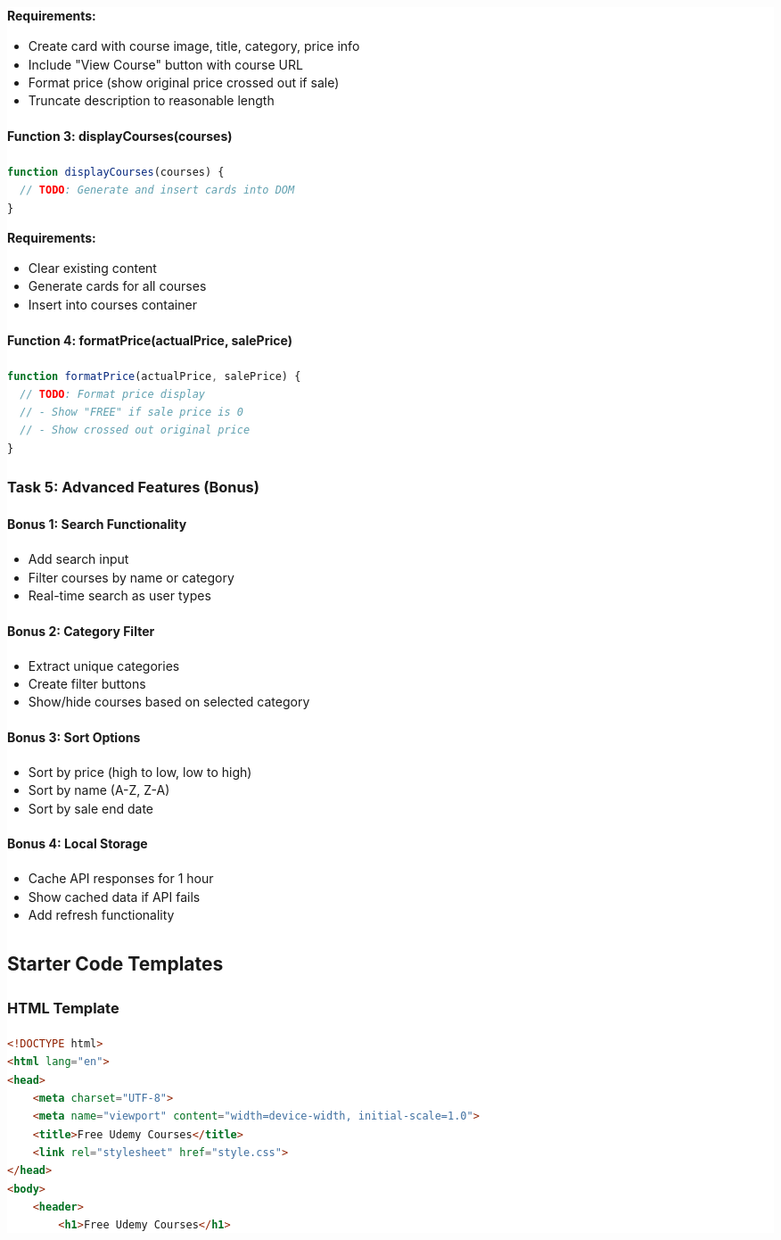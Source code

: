 **Requirements:**
- Create card with course image, title, category, price info
- Include "View Course" button with course URL
- Format price (show original price crossed out if sale)
- Truncate description to reasonable length

#### Function 3: displayCourses(courses)
```javascript
function displayCourses(courses) {
  // TODO: Generate and insert cards into DOM
}
```

**Requirements:**
- Clear existing content
- Generate cards for all courses
- Insert into courses container

#### Function 4: formatPrice(actualPrice, salePrice)
```javascript
function formatPrice(actualPrice, salePrice) {
  // TODO: Format price display
  // - Show "FREE" if sale price is 0
  // - Show crossed out original price
}
```

### Task 5: Advanced Features (Bonus)

#### Bonus 1: Search Functionality
- Add search input
- Filter courses by name or category
- Real-time search as user types

#### Bonus 2: Category Filter
- Extract unique categories
- Create filter buttons
- Show/hide courses based on selected category

#### Bonus 3: Sort Options
- Sort by price (high to low, low to high)
- Sort by name (A-Z, Z-A)
- Sort by sale end date

#### Bonus 4: Local Storage
- Cache API responses for 1 hour
- Show cached data if API fails
- Add refresh functionality

## Starter Code Templates

### HTML Template
```html
<!DOCTYPE html>
<html lang="en">
<head>
    <meta charset="UTF-8">
    <meta name="viewport" content="width=device-width, initial-scale=1.0">
    <title>Free Udemy Courses</title>
    <link rel="stylesheet" href="style.css">
</head>
<body>
    <header>
        <h1>Free Udemy Courses</h1>
```
